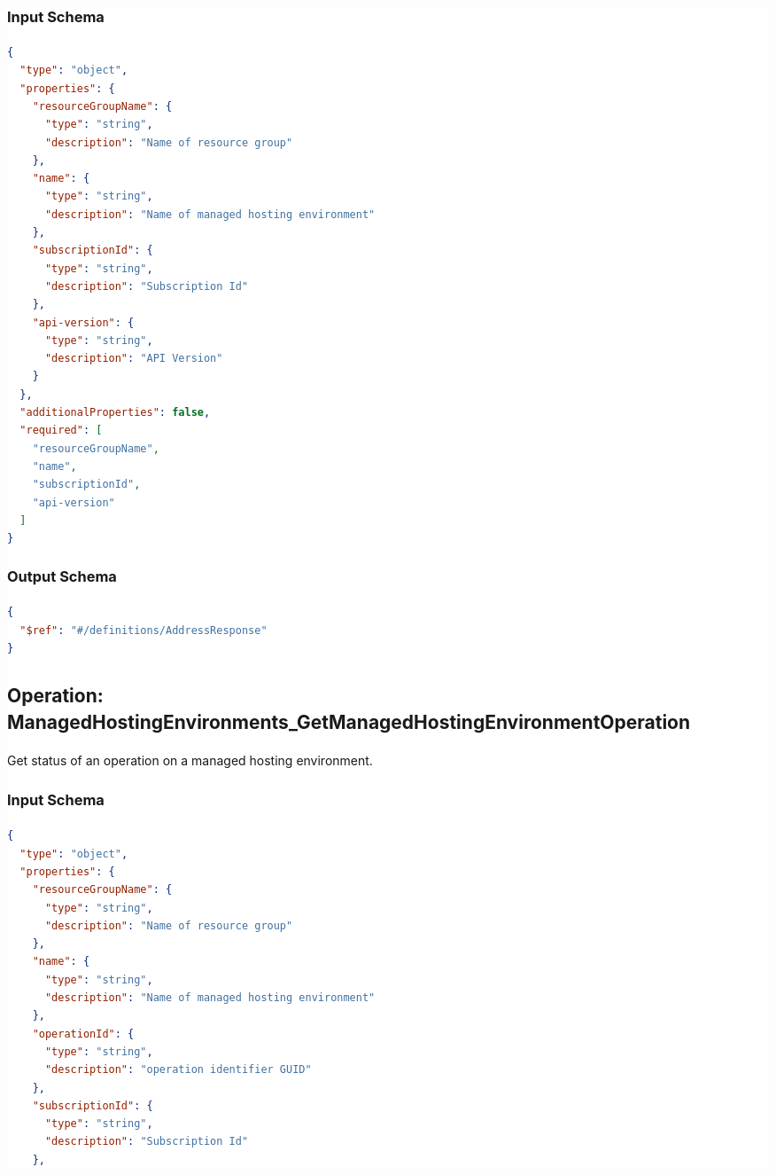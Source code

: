 ### Input Schema
```json
{
  "type": "object",
  "properties": {
    "resourceGroupName": {
      "type": "string",
      "description": "Name of resource group"
    },
    "name": {
      "type": "string",
      "description": "Name of managed hosting environment"
    },
    "subscriptionId": {
      "type": "string",
      "description": "Subscription Id"
    },
    "api-version": {
      "type": "string",
      "description": "API Version"
    }
  },
  "additionalProperties": false,
  "required": [
    "resourceGroupName",
    "name",
    "subscriptionId",
    "api-version"
  ]
}
```
### Output Schema
```json
{
  "$ref": "#/definitions/AddressResponse"
}
```
## Operation: ManagedHostingEnvironments_GetManagedHostingEnvironmentOperation
Get status of an operation on a managed hosting environment.

### Input Schema
```json
{
  "type": "object",
  "properties": {
    "resourceGroupName": {
      "type": "string",
      "description": "Name of resource group"
    },
    "name": {
      "type": "string",
      "description": "Name of managed hosting environment"
    },
    "operationId": {
      "type": "string",
      "description": "operation identifier GUID"
    },
    "subscriptionId": {
      "type": "string",
      "description": "Subscription Id"
    },
```